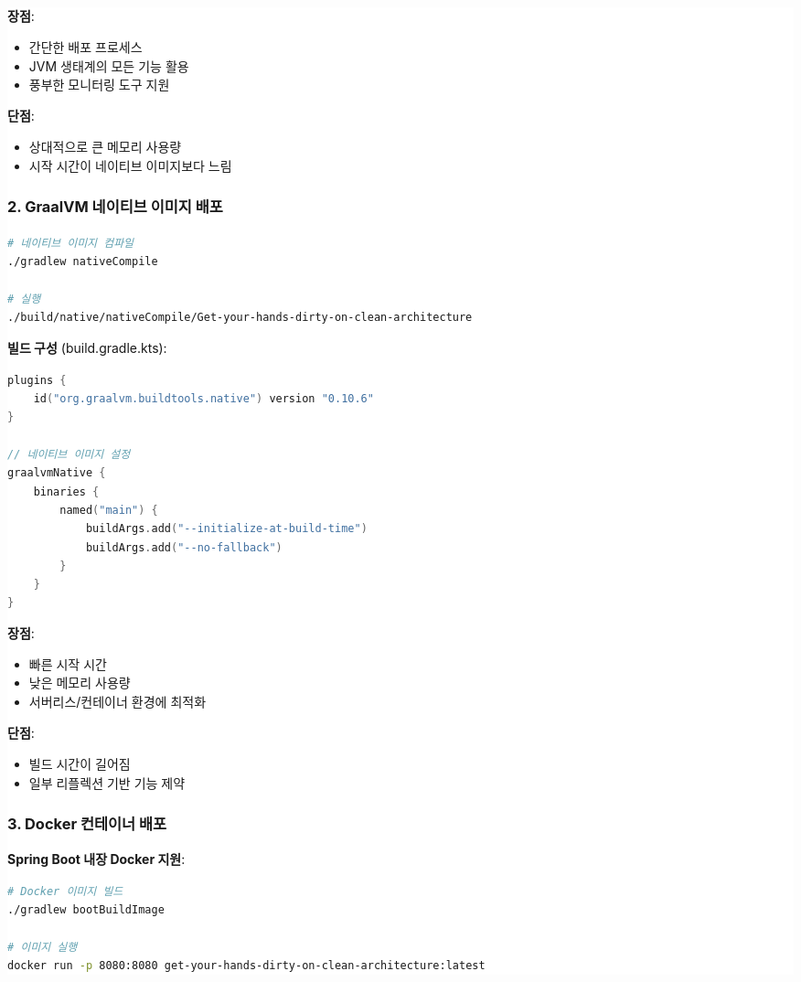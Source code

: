 **장점**:
- 간단한 배포 프로세스
- JVM 생태계의 모든 기능 활용
- 풍부한 모니터링 도구 지원

**단점**:
- 상대적으로 큰 메모리 사용량
- 시작 시간이 네이티브 이미지보다 느림

### 2. GraalVM 네이티브 이미지 배포

```bash
# 네이티브 이미지 컴파일
./gradlew nativeCompile

# 실행
./build/native/nativeCompile/Get-your-hands-dirty-on-clean-architecture
```

**빌드 구성** (build.gradle.kts):
```kotlin
plugins {
    id("org.graalvm.buildtools.native") version "0.10.6"
}

// 네이티브 이미지 설정
graalvmNative {
    binaries {
        named("main") {
            buildArgs.add("--initialize-at-build-time")
            buildArgs.add("--no-fallback")
        }
    }
}
```

**장점**:
- 빠른 시작 시간
- 낮은 메모리 사용량  
- 서버리스/컨테이너 환경에 최적화

**단점**:
- 빌드 시간이 길어짐
- 일부 리플렉션 기반 기능 제약

### 3. Docker 컨테이너 배포

**Spring Boot 내장 Docker 지원**:
```bash
# Docker 이미지 빌드
./gradlew bootBuildImage

# 이미지 실행
docker run -p 8080:8080 get-your-hands-dirty-on-clean-architecture:latest
```
